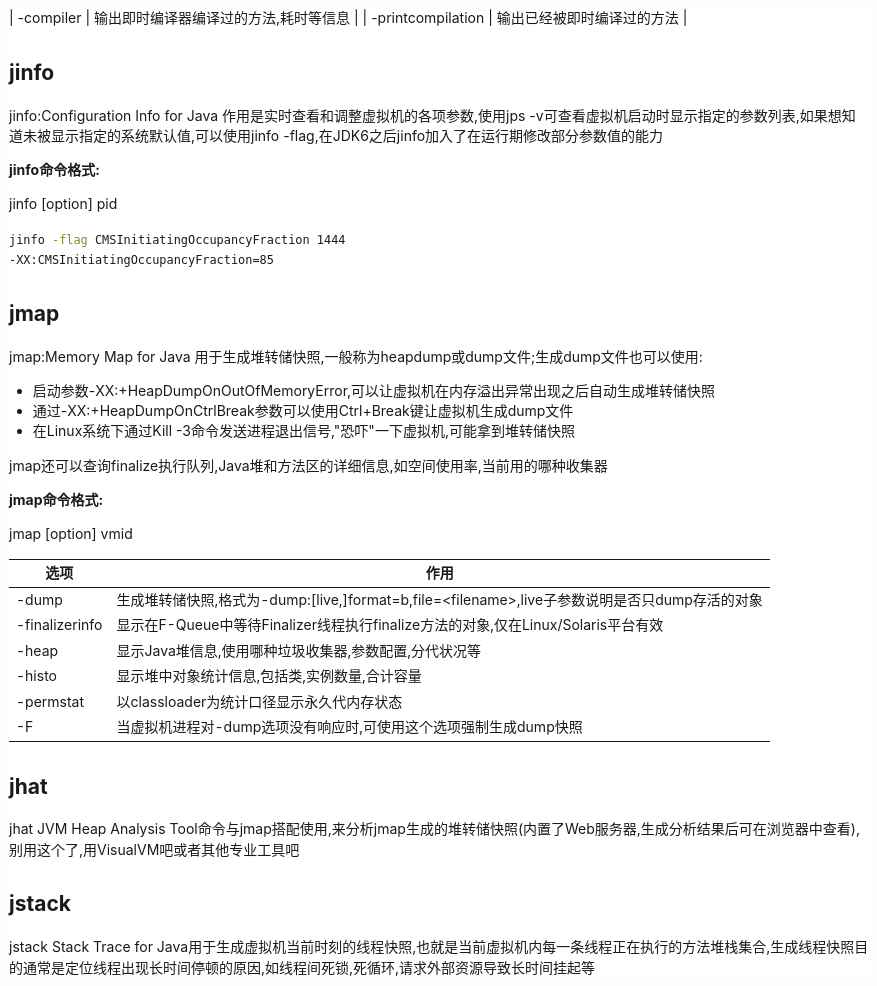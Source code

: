 | -compiler         | 输出即时编译器编译过的方法,耗时等信息                        |
| -printcompilation | 输出已经被即时编译过的方法                                   |

## jinfo

jinfo:Configuration Info for Java 作用是实时查看和调整虚拟机的各项参数,使用jps -v可查看虚拟机启动时显示指定的参数列表,如果想知道未被显示指定的系统默认值,可以使用jinfo -flag,在JDK6之后jinfo加入了在运行期修改部分参数值的能力

**jinfo命令格式:**

jinfo [option] pid

```sh
jinfo -flag CMSInitiatingOccupancyFraction 1444
-XX:CMSInitiatingOccupancyFraction=85
```

## jmap

jmap:Memory Map for Java 用于生成堆转储快照,一般称为heapdump或dump文件;生成dump文件也可以使用:

- 启动参数-XX:+HeapDumpOnOutOfMemoryError,可以让虚拟机在内存溢出异常出现之后自动生成堆转储快照
- 通过-XX:+HeapDumpOnCtrlBreak参数可以使用Ctrl+Break键让虚拟机生成dump文件
- 在Linux系统下通过Kill -3命令发送进程退出信号,"恐吓"一下虚拟机,可能拿到堆转储快照

jmap还可以查询finalize执行队列,Java堆和方法区的详细信息,如空间使用率,当前用的哪种收集器

**jmap命令格式:**

jmap [option] vmid

| 选项           | 作用                                                         |
| -------------- | ------------------------------------------------------------ |
| -dump          | 生成堆转储快照,格式为-dump:[live,]format=b,file=\<filename>,live子参数说明是否只dump存活的对象 |
| -finalizerinfo | 显示在F-Queue中等待Finalizer线程执行finalize方法的对象,仅在Linux/Solaris平台有效 |
| -heap          | 显示Java堆信息,使用哪种垃圾收集器,参数配置,分代状况等        |
| -histo         | 显示堆中对象统计信息,包括类,实例数量,合计容量                |
| -permstat      | 以classloader为统计口径显示永久代内存状态                    |
| -F             | 当虚拟机进程对-dump选项没有响应时,可使用这个选项强制生成dump快照 |

## jhat

jhat JVM Heap Analysis Tool命令与jmap搭配使用,来分析jmap生成的堆转储快照(内置了Web服务器,生成分析结果后可在浏览器中查看),别用这个了,用VisualVM吧或者其他专业工具吧

## jstack

jstack Stack Trace for Java用于生成虚拟机当前时刻的线程快照,也就是当前虚拟机内每一条线程正在执行的方法堆栈集合,生成线程快照目的通常是定位线程出现长时间停顿的原因,如线程间死锁,死循环,请求外部资源导致长时间挂起等
